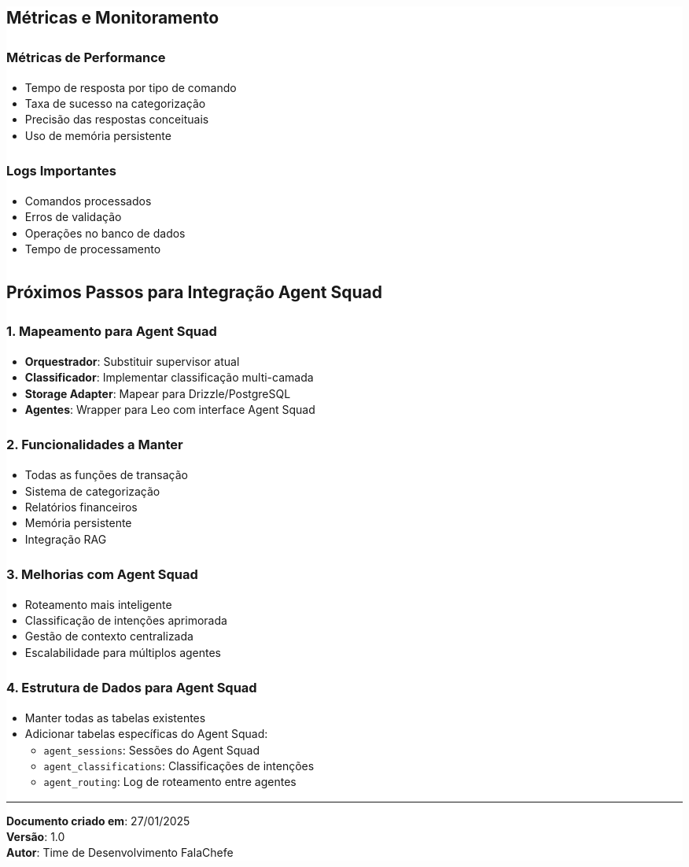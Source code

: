 ## Métricas e Monitoramento

### Métricas de Performance
- Tempo de resposta por tipo de comando
- Taxa de sucesso na categorização
- Precisão das respostas conceituais
- Uso de memória persistente

### Logs Importantes
- Comandos processados
- Erros de validação
- Operações no banco de dados
- Tempo de processamento

## Próximos Passos para Integração Agent Squad

### 1. Mapeamento para Agent Squad
- **Orquestrador**: Substituir supervisor atual
- **Classificador**: Implementar classificação multi-camada
- **Storage Adapter**: Mapear para Drizzle/PostgreSQL
- **Agentes**: Wrapper para Leo com interface Agent Squad

### 2. Funcionalidades a Manter
- Todas as funções de transação
- Sistema de categorização
- Relatórios financeiros
- Memória persistente
- Integração RAG

### 3. Melhorias com Agent Squad
- Roteamento mais inteligente
- Classificação de intenções aprimorada
- Gestão de contexto centralizada
- Escalabilidade para múltiplos agentes

### 4. Estrutura de Dados para Agent Squad
- Manter todas as tabelas existentes
- Adicionar tabelas específicas do Agent Squad:
  - `agent_sessions`: Sessões do Agent Squad
  - `agent_classifications`: Classificações de intenções
  - `agent_routing`: Log de roteamento entre agentes

---

**Documento criado em**: 27/01/2025  
**Versão**: 1.0  
**Autor**: Time de Desenvolvimento FalaChefe
